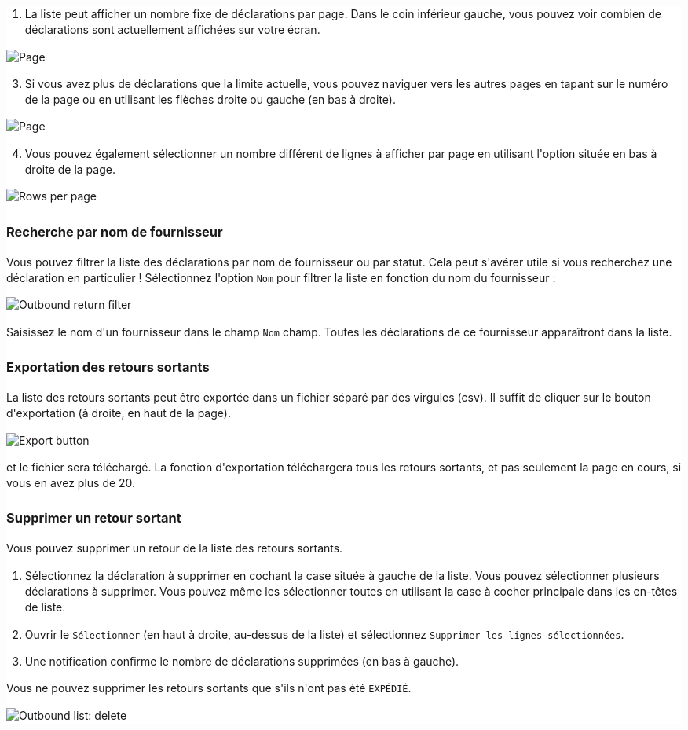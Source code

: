 1. La liste peut afficher un nombre fixe de déclarations par page. Dans le coin inférieur gauche, vous pouvez voir combien de déclarations sont actuellement affichées sur votre écran.

![Page](/docs/distribution/images/os_list_showing.png)

3. Si vous avez plus de déclarations que la limite actuelle, vous pouvez naviguer vers les autres pages en tapant sur le numéro de la page ou en utilisant les flèches droite ou gauche (en bas à droite).

![Page](/docs/distribution/images/os_list_pagenumbers.png)

4. Vous pouvez également sélectionner un nombre différent de lignes à afficher par page en utilisant l'option située en bas à droite de la page.

![Rows per page](/docs/introduction/images/rows-per-page-select.png)

### Recherche par nom de fournisseur

Vous pouvez filtrer la liste des déclarations par nom de fournisseur ou par statut. Cela peut s'avérer utile si vous recherchez une déclaration en particulier !
Sélectionnez l'option `Nom` pour filtrer la liste en fonction du nom du fournisseur :

![Outbound return filter](/docs/replenishment/images/or_filter.png)

Saisissez le nom d'un fournisseur dans le champ `Nom` champ. Toutes les déclarations de ce fournisseur apparaîtront dans la liste.

### Exportation des retours sortants
La liste des retours sortants peut être exportée dans un fichier séparé par des virgules (csv). Il suffit de cliquer sur le bouton d'exportation (à droite, en haut de la page).

![Export button](/docs/distribution/images/export.png)

et le fichier sera téléchargé. La fonction d'exportation téléchargera tous les retours sortants, et pas seulement la page en cours, si vous en avez plus de 20.

### Supprimer un retour sortant

Vous pouvez supprimer un retour de la liste des retours sortants.

1. Sélectionnez la déclaration à supprimer en cochant la case située à gauche de la liste. Vous pouvez sélectionner plusieurs déclarations à supprimer. Vous pouvez même les sélectionner toutes en utilisant la case à cocher principale dans les en-têtes de liste.

2. Ouvrir le `Sélectionner` (en haut à droite, au-dessus de la liste) et sélectionnez `Supprimer les lignes sélectionnées`.

3. Une notification confirme le nombre de déclarations supprimées (en bas à gauche).
<div class="note">
Vous ne pouvez supprimer les retours sortants que s'ils n'ont pas été <code>EXPÉDIÉ</code>.
</div>

![Outbound list: delete](/docs/replenishment/images/or_delete.gif)
